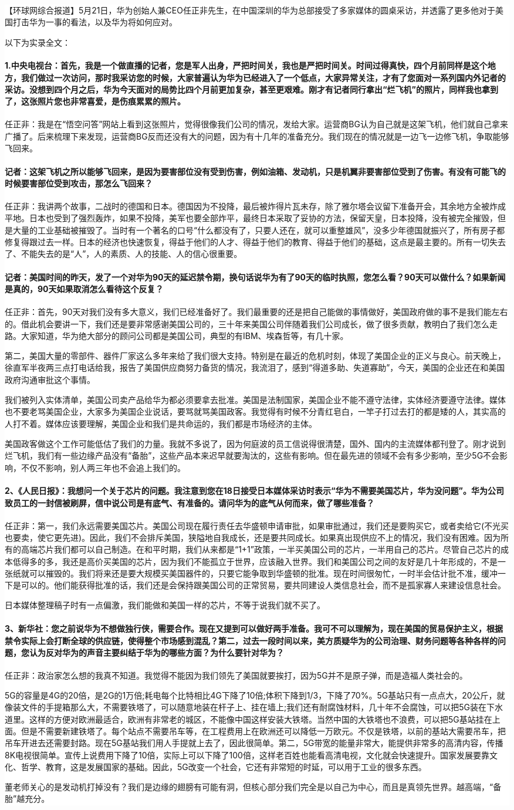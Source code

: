 【环球网综合报道】5月21日，华为创始人兼CEO任正非先生，在中国深圳的华为总部接受了多家媒体的圆桌采访，并透露了更多他对于美国打击华为一事的看法，以及华为将如何应对。

以下为实录全文：

#### 1.中央电视台：首先，我是一个做直播的记者，您是军人出身，严把时间关，我也是严把时间关。时间过得真快，四个月前同样是这个地方，我们做过一次访问，那时我采访您的时候，大家普遍认为华为已经进入了一个低点，大家异常关注，才有了您面对一系列国内外记者的采访。没想到四个月之后，华为今天面对的局势比四个月前更加复杂，甚至更艰难。刚才有记者同行拿出“烂飞机”的照片，同样我也拿到了，这张照片您也非常喜爱，是伤痕累累的照片。

任正非：我是在“悟空问答”网站上看到这张照片，觉得很像我们公司的情况，发给大家。运营商BG认为自己就是这架飞机，他们就自己拿来广播了。后来梳理下来发现，运营商BG反而还没有大的问题，因为有十几年的准备充分。我们现在的情况就是一边飞一边修飞机，争取能够飞回来。

#### 记者：这架飞机之所以能够飞回来，是因为要害部位没有受到伤害，例如油箱、发动机，只是机翼非要害部位受到了伤害。有没有可能飞的时候要害部位受到攻击，那怎么飞回来？

任正非：我讲两个故事，二战时的德国和日本。德国因为不投降，最后被炸得片瓦未存，除了雅尔塔会议留下准备开会，其余地方全被炸成平地。日本也受到了强烈轰炸，如果不投降，美军也要全部炸平，最终日本采取了妥协的方法，保留天皇，日本投降，没有被完全摧毁，但是大量的工业基础被摧毁了。当时有一个著名的口号“什么都没有了，只要人还在，就可以重整雄风”，没多少年德国就振兴了，所有房子都修复得跟过去一样。日本的经济也快速恢复，得益于他们的人才、得益于他们的教育、得益于他们的基础，这点是最主要的。所有一切失去了、不能失去的是“人”，人的素质、人的技能、人的信心很重要。

#### 记者：美国时间的昨天，发了一个对华为90天的延迟禁令期，换句话说华为有了90天的临时执照，您怎么看？90天可以做什么？如果新闻是真的，90天如果取消怎么看待这个反复？

任正非：首先，90天对我们没有多大意义，我们已经准备好了。我们最重要的还是把自己能做的事情做好，美国政府做的事不是我们能左右的。借此机会要讲一下，我们还是要非常感谢美国公司的，三十年来美国公司伴随着我们公司成长，做了很多贡献，教明白了我们怎么走路。大家知道，华为绝大部分的顾问公司都是美国公司，典型的有IBM、埃森哲等，有几十家。

第二，美国大量的零部件、器件厂家这么多年来给了我们很大支持。特别是在最近的危机时刻，体现了美国企业的正义与良心。前天晚上，徐直军半夜两三点打电话给我，报告了美国供应商努力备货的情况，我流泪了，感到“得道多助、失道寡助”，今天，美国的企业还在和美国政府沟通审批这个事情。

我们被列入实体清单，美国公司卖产品给华为都必须要拿去批准。美国是法制国家，美国企业不能不遵守法律，实体经济要遵守法律。媒体也不要老骂美国企业，大家多为美国企业说话，要骂就骂美国政客。我觉得有时候不分青红皂白，一竿子打过去打的都是矮的人，其实高的人打不着。媒体应该要理解，美国企业和我们是共命运的，我们都是市场经济的主体。

美国政客做这个工作可能低估了我们的力量。我就不多说了，因为何庭波的员工信说得很清楚，国外、国内的主流媒体都刊登了。刚才说到烂飞机，我们有一些边缘产品没有“备胎”，这些产品本来迟早就要淘汰的，这些有影响。但在最先进的领域不会有多少影响，至少5G不会影响，不仅不影响，别人两三年也不会追上我们的。

#### 2、《人民日报》：我想问一个关于芯片的问题。我注意到您在18日接受日本媒体采访时表示“华为不需要美国芯片，华为没问题”。华为公司致员工的一封信被刷屏，信中说公司是有底气、有准备的。请问华为的底气从何而来，做了哪些准备？

任正非：第一，我们永远需要美国芯片。美国公司现在履行责任去华盛顿申请审批，如果审批通过，我们还是要购买它，或者卖给它(不光买也要卖，使它更先进)。因此，我们不会排斥美国，狭隘地自我成长，还是要共同成长。如果真出现供应不上的情况，我们没有困难。因为所有的高端芯片我们都可以自己制造。在和平时期，我们从来都是“1+1”政策，一半买美国公司的芯片，一半用自己的芯片。尽管自己芯片的成本低得多的多，我还是高价买美国的芯片，因为我们不能孤立于世界，应该融入世界。我们和美国公司之间的友好是几十年形成的，不是一张纸就可以摧毁的。我们将来还是要大规模买美国器件的，只要它能争取到华盛顿的批准。现在时间很匆忙，一时半会估计批不准，缓冲一下是可以的。他们能获得批准的话，我们还是会保持跟美国公司的正常贸易，要共同建设人类信息社会，而不是孤家寡人来建设信息社会。

日本媒体整理稿子时有一点偏激，我们能做和美国一样的芯片，不等于说我们就不买了。

#### 3、新华社：您之前说华为不想做独行侠，需要合作。现在又提到可以做好两手准备。我可不可以理解为，现在美国的贸易保护主义，根据禁令实际上会打断全球的供应链，使得整个市场感到混乱？第二，过去一段时间以来，美方质疑华为的公司治理、财务问题等各种各样的问题，您认为反对华为的声音主要纠结于华为的哪些方面？为什么要针对华为？

任正非：政治家怎么想的我真不知道。我觉得不能因为我们领先了美国就要挨打，因为5G并不是原子弹，而是造福人类社会的。

5G的容量是4G的20倍，是2G的1万倍;耗电每个比特相比4G下降了10倍;体积下降到1/3，下降了70%。5G基站只有一点点大，20公斤，就像装文件的手提箱那么大，不需要铁塔了，可以随意地装在杆子上、挂在墙上;我们还有耐腐蚀材料，几十年不会腐蚀，可以把5G装在下水道里。这样的方便对欧洲最适合，欧洲有非常老的城区，不能像中国这样安装大铁塔。当然中国的大铁塔也不浪费，可以把5G基站挂在上面。但是不需要新建铁塔了。每个站点不需要吊车等，在工程费用上在欧洲还可以降低一万欧元。不仅是铁塔，以前的基站大需要吊车，把吊车开进去还需要封路。现在5G基站我们用人手提就上去了，因此很简单。第二，5G带宽的能量非常大，能提供非常多的高清内容，传播8K电视很简单。宣传上说费用下降了10倍，实际上可以下降了100倍，这样老百姓也能看高清电视，文化就会快速提升。国家发展要靠文化、哲学、教育，这是发展国家的基础。因此，5G改变一个社会，它还有非常短的时延，可以用于工业的很多东西。

董老师关心的是发动机打掉没有？我们是边缘的翅膀有可能有洞，但核心部分我们完全是以自己为中心，而且是真领先世界。越高端，“备胎”越充分。
